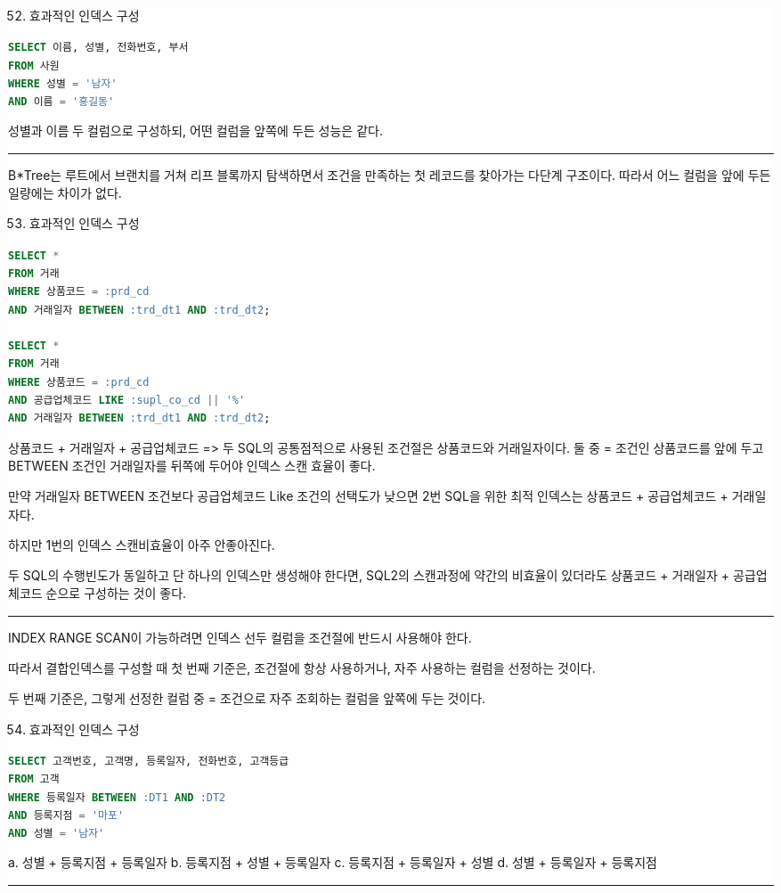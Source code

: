 52. 효과적인 인덱스 구성

```sql
SELECT 이름, 성별, 전화번호, 부서
FROM 사원
WHERE 성별 = '남자'
AND 이름 = '홍길동'
```

성별과 이름 두 컬럼으로 구성하되, 어떤 컬럼을 앞쪽에 두든 성능은 같다.

---

B\*Tree는 루트에서 브랜치를 거쳐 리프 블록까지 탐색하면서 조건을 만족하는 첫 레코드를 찾아가는 다단계 구조이다. 따라서 어느 컬럼을 앞에 두든 일량에는 차이가 없다.

53. 효과적인 인덱스 구성

```sql
SELECT *
FROM 거래
WHERE 상품코드 = :prd_cd
AND 거래일자 BETWEEN :trd_dt1 AND :trd_dt2;

SELECT *
FROM 거래
WHERE 상품코드 = :prd_cd
AND 공급업체코드 LIKE :supl_co_cd || '%'
AND 거래일자 BETWEEN :trd_dt1 AND :trd_dt2;
```

상품코드 + 거래일자 + 공급업체코드
=> 두 SQL의 공통점적으로 사용된 조건절은 상품코드와 거래일자이다.
둘 중 = 조건인 상품코드를 앞에 두고 BETWEEN 조건인 거래일자를 뒤쪽에 두어야 인덱스 스캔 효율이 좋다.

만약 거래일자 BETWEEN 조건보다 공급업체코드 Like 조건의 선택도가 낮으면 2번 SQL을 위한 최적 인덱스는 상품코드 + 공급업체코드 + 거래일자다.

하지만 1번의 인덱스 스캔비효율이 아주 안좋아진다.

두 SQL의 수행빈도가 동일하고 단 하나의 인덱스만 생성해야 한다면, SQL2의 스캔과정에 약간의 비효율이 있더라도 상품코드 + 거래일자 + 공급업체코드 순으로 구성하는 것이 좋다.

---

INDEX RANGE SCAN이 가능하려면 인덱스 선두 컬럼을 조건절에 반드시 사용해야 한다.

따라서 결합인덱스를 구성할 때 첫 번째 기준은, 조건절에 항상 사용하거나, 자주 사용하는 컬럼을 선정하는 것이다.

두 번째 기준은, 그렇게 선정한 컬럼 중 = 조건으로 자주 조회하는 컬럼을 앞쪽에 두는 것이다.

54. 효과적인 인덱스 구성

```sql
SELECT 고객번호, 고객명, 등록일자, 전화번호, 고객등급
FROM 고객
WHERE 등록일자 BETWEEN :DT1 AND :DT2
AND 등록지점 = '마포'
AND 성별 = '남자'
```

a. 성별 + 등록지점 + 등록일자
b. 등록지점 + 성별 + 등록일자
c. 등록지점 + 등록일자 + 성별
d. 성별 + 등록일자 + 등록지점

---